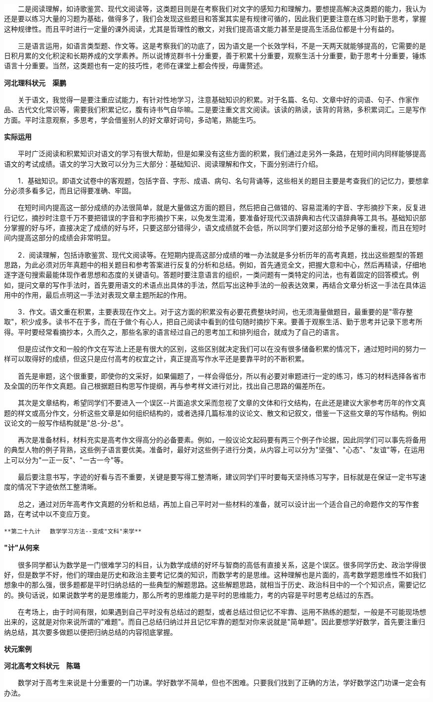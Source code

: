 　　二是阅读理解，如诗歌鉴赏、现代文阅读等，这类题目则是在考察我们对文字的感知力和理解力。要想提高解决这类题的能力，我认为还是要以练习大量的习题为基础，做得多了，我们会发现这些题目和答案其实是有规律可循的，因此我们更要注意在练习时勤于思考，掌握这种规律性。而且平时进行一定量的课外阅读，尤其是哲理性的散文，对我们提高语文能力甚至是提高生活品位都是十分有益的。

　　三是语言运用，如语言类型题、作文等。这是考察我们的功底了，因为语文是一个长效学科，不是一天两天就能够提高的，它需要的是日积月累的文化积淀和长期养成的文学素养。所以说博览群书十分重要，善于积累十分重要，观察生活十分重要，勤于思考十分重要，锤炼语言十分重要。当然，这类题也有一定的技巧性，老师在课堂上都会传授，毋庸赘述。

**河北理科状元　渠鹏**

　　关于语文，我觉得一是要注重应试能力，有针对性地学习，注意基础知识的积累。对于名篇、名句、文章中好的词语、句子、作家作品、古代文化常识等，需要我们积累记忆，腹有诗书气自华嘛。二是要注重文言文阅读。该读的熟读，该背的背熟，多积累词汇。三是写作方面。平时注意观察，多思考，学会借鉴别人的好文章好词句，多动笔，熟能生巧。

**实际运用**

　　平时广泛阅读和积累知识对语文的学习有很大帮助，但是如果没有这些方面的积累，我们通过走另外一条路，在短时间内同样能够提高语文的考试成绩。语文的学习大致可以分为三大部分：基础知识、阅读理解和作文，下面分别进行介绍。

　　1．基础知识。即语文试卷中的客观题，包括字音、字形、成语、病句、名句背诵等，这些相关的题目主要是考查我们的记忆力，要想拿分必须多看多记，而且记得要准确、牢固。

　　在短时间内提高这一部分成绩的办法很简单，就是大量做这方面的题目，然后把自己做错的、容易混淆的字音、字形摘抄下来，反复进行记忆，摘抄时注意千万不要把错误的字音和字形摘抄下来，以免发生混淆，要准备好现代汉语辞典和古代汉语辞典等工具书。基础知识部分掌握的好与坏，直接决定了成绩的好与坏，只要这部分错得少，语文成绩就不会低，所以同学们要对这部分给予足够的重视，而且在短时间内提高这部分的成绩会非常明显。

　　2．阅读理解，包括诗歌鉴赏、现代文阅读等。在短期内提高这部分成绩的唯一办法就是多分析历年的高考真题，找出这些题型的答题思路，为此必须对历年真题中的相关题目和参考答案进行反复的分析和总结。例如，首先通览全文，把握大意和中心，然后再精读，仔细地逐字逐句搜索最能体现作者思想和态度的关键语句。答题时要注意语言的组织，一类问题有一类特定的问法，也有着固定的回答模式。例如，提问文章的写作手法时，首先要用语文的术语点出具体的手法，然后写出这种手法的一般表达效果，再结合文章分析这一手法在具体运用中的作用，最后点明这一手法对表现文章主题所起的作用。

　　3．作文。语文重在积累，主要表现在作文上。对于这方面的积累没有必要花费整块时间，也无须海量做题目，最重要的是"零存整取"，积少成多。读书不在于多，而在于做个有心人，把自己阅读中看到的佳句随时摘抄下来。要善于观察生活、勤于思考并记录下思考所得。平时要经常看摘抄本，久而久之，那些名家的语言经过自己的思考加工和排列组合，就成为了自己的语言。

　　但是应试作文和一般的作文在写法上还是有很大的区别，这些区别就决定我们可以在没有很多储备积累的情况下，通过短时间的努力一样可以取得好的成绩，但这只是应付高考的权宜之计，真正提高写作水平还是要靠平时的不断积累。

　　首先是审题，这个很重要，即使你的文采好，如果偏题了，一样会得低分，所以有必要对审题进行一定的练习，练习的材料选择各省市及全国的历年作文真题。自己根据题目构思写作提纲，再与参考样文进行对比，找出自己思路的偏差所在。

　　其次是文章结构，希望同学们不要进入一个误区--片面追求文采而忽视了文章的文体和行文结构，在此还是建议大家参考历年的作文真题的样文或高分作文，分析这些文章是如何组织结构的，或者选择几篇标准的议论文、散文和记叙文，借鉴一下这些文章的写作结构。例如议论文的一般写作结构就是"总-分-总"。

　　再次是准备材料，材料充实是高考作文得高分的必备要素。例如，一般议论文起码要有两三个例子作论据，因此同学们可以事先将备用的典型人物的例子背熟，这些例子语言要优美。准备时，最好对这些例子进行分类，从内容上可以分为"坚强"、"心态"、"友谊"等，在运用上可以分为"一正一反"、"一古一今"等。

　　最后要注意书写，字迹的好看与否不重要，关键是要写得工整清晰，建议同学们平时要每天坚持练习写字，目标就是在保证一定书写速度的情况下字迹依然工整清晰。

　　总之，通过对历年高考作文真题的分析和总结，再加上自己平时对一些材料的准备，就可以设计出一个适合自己的命题作文的写作套路，在考试中以不变应万变。

    **第二十九计　 数学学习方法--变成"文科"来学**

**"计"从何来**

　　很多同学都认为数学是一门很难学习的科目，认为数学成绩的好坏与智商的高低有直接关系，这是个误区。很多同学历史、政治学得很好，但是数学不好，他们的理由是历史和政治主要考记忆类的知识，而数学考的是思维。这种理解也是片面的，高考数学题思维性不如我们想象中的那么强，很多题都是平时归纳总结的一些典型的解题思路。这些解题思路，就相当于历史、政治科目中的一个个知识点，需要记忆的。换句话说，如果说数学考的是思维能力，那么所考的思维能力是平时的思维能力，考的内容是平时思考总结过的东西。

　　在考场上，由于时间有限，如果遇到自己平时没有总结过的题型，或者总结过但记忆不牢靠、运用不熟练的题型，一般是不可能现场想出来的，这就是对你来说所谓的"难题"。而自己总结归纳过并且记忆牢靠的题型对你来说就是"简单题"。因此要想学好数学，首先要注重归纳总结，其次要多做题以便把归纳总结的内容彻底掌握。

**状元案例**

**河北高考文科状元　陈璐**

　　数学对于高考生来说是十分重要的一门功课。学好数学不简单，但也不困难。只要我们找到了正确的方法，学好数学这门功课一定会有办法。
